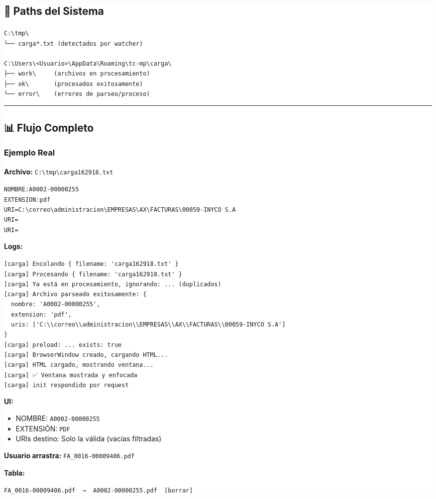 
## 📁 Paths del Sistema

```
C:\tmp\
└── carga*.txt (detectados por watcher)

C:\Users\<Usuario>\AppData\Roaming\tc-mp\carga\
├── work\     (archivos en procesamiento)
├── ok\       (procesados exitosamente)
└── error\    (errores de parseo/proceso)
```

---

## 📊 Flujo Completo

### Ejemplo Real

**Archivo:** `C:\tmp\carga162918.txt`
```txt
NOMBRE:A0002-00000255
EXTENSION:pdf
URI=C:\correo\administracion\EMPRESAS\AX\FACTURAS\00059-INYCO S.A
URI=
URI=
```

**Logs:**
```
[carga] Encolando { filename: 'carga162918.txt' }
[carga] Procesando { filename: 'carga162918.txt' }
[carga] Ya está en procesamiento, ignorando: ... (duplicados)
[carga] Archivo parseado exitosamente: {
  nombre: 'A0002-00000255',
  extension: 'pdf',
  uris: ['C:\\correo\\administracion\\EMPRESAS\\AX\\FACTURAS\\00059-INYCO S.A']
}
[carga] preload: ... exists: true
[carga] BrowserWindow creado, cargando HTML...
[carga] HTML cargado, mostrando ventana...
[carga] ✅ Ventana mostrada y enfocada
[carga] init respondido por request
```

**UI:**
- NOMBRE: `A0002-00000255`
- EXTENSIÓN: `PDF`
- URIs destino: Solo la válida (vacías filtradas)

**Usuario arrastra:** `FA_0016-00009406.pdf`

**Tabla:**
```
FA_0016-00009406.pdf  →  A0002-00000255.pdf  [borrar]
```
